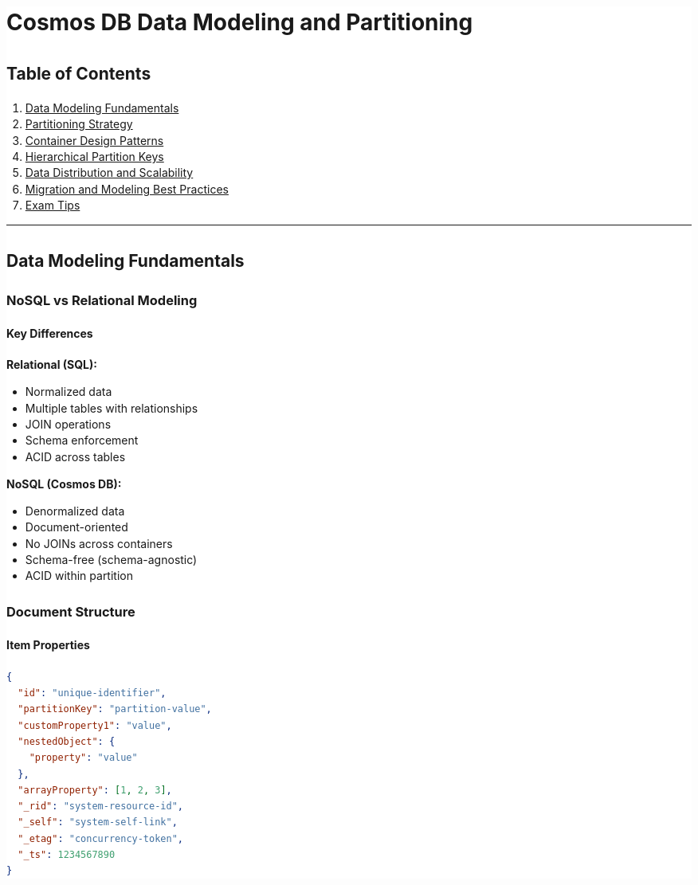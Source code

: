 # Cosmos DB Data Modeling and Partitioning

## Table of Contents
1. [Data Modeling Fundamentals](#data-modeling-fundamentals)
2. [Partitioning Strategy](#partitioning-strategy)
3. [Container Design Patterns](#container-design-patterns)
4. [Hierarchical Partition Keys](#hierarchical-partition-keys)
5. [Data Distribution and Scalability](#data-distribution-and-scalability)
6. [Migration and Modeling Best Practices](#migration-and-modeling-best-practices)
7. [Exam Tips](#exam-tips)

---

## Data Modeling Fundamentals

### NoSQL vs Relational Modeling

#### Key Differences
**Relational (SQL):**
- Normalized data
- Multiple tables with relationships
- JOIN operations
- Schema enforcement
- ACID across tables

**NoSQL (Cosmos DB):**
- Denormalized data
- Document-oriented
- No JOINs across containers
- Schema-free (schema-agnostic)
- ACID within partition

### Document Structure

#### Item Properties
```json
{
  "id": "unique-identifier",
  "partitionKey": "partition-value",
  "customProperty1": "value",
  "nestedObject": {
    "property": "value"
  },
  "arrayProperty": [1, 2, 3],
  "_rid": "system-resource-id",
  "_self": "system-self-link",
  "_etag": "concurrency-token",
  "_ts": 1234567890
}
```
